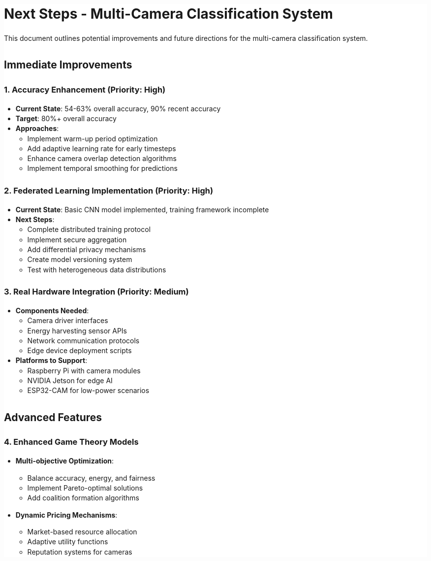 # Next Steps - Multi-Camera Classification System

This document outlines potential improvements and future directions for the multi-camera classification system.

## Immediate Improvements

### 1. Accuracy Enhancement (Priority: High)
- **Current State**: 54-63% overall accuracy, 90% recent accuracy
- **Target**: 80%+ overall accuracy
- **Approaches**:
  - Implement warm-up period optimization
  - Add adaptive learning rate for early timesteps
  - Enhance camera overlap detection algorithms
  - Implement temporal smoothing for predictions

### 2. Federated Learning Implementation (Priority: High)
- **Current State**: Basic CNN model implemented, training framework incomplete
- **Next Steps**:
  - Complete distributed training protocol
  - Implement secure aggregation
  - Add differential privacy mechanisms
  - Create model versioning system
  - Test with heterogeneous data distributions

### 3. Real Hardware Integration (Priority: Medium)
- **Components Needed**:
  - Camera driver interfaces
  - Energy harvesting sensor APIs
  - Network communication protocols
  - Edge device deployment scripts
- **Platforms to Support**:
  - Raspberry Pi with camera modules
  - NVIDIA Jetson for edge AI
  - ESP32-CAM for low-power scenarios

## Advanced Features

### 4. Enhanced Game Theory Models
- **Multi-objective Optimization**:
  - Balance accuracy, energy, and fairness
  - Implement Pareto-optimal solutions
  - Add coalition formation algorithms
  
- **Dynamic Pricing Mechanisms**:
  - Market-based resource allocation
  - Adaptive utility functions
  - Reputation systems for cameras
